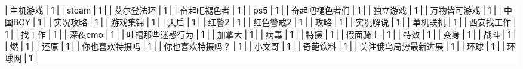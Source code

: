 | 主机游戏 | 1 |
| steam | 1 |
| 艾尔登法环 | 1 |
| 奋起吧褪色者 | 1 |
| ps5 | 1 |
| 奋起吧褪色者们 | 1 |
| 独立游戏 | 1 |
| 万物皆可游戏 | 1 |
| 中国BOY | 1 |
| 实况攻略 | 1 |
| 游戏集锦 | 1 |
| 天启 | 1 |
| 红警2 | 1 |
| 红色警戒2 | 1 |
| 攻略 | 1 |
| 实况解说 | 1 |
| 单机联机 | 1 |
| 西安找工作 | 1 |
| 找工作 | 1 |
| 深夜emo | 1 |
| 吐槽那些迷惑行为 | 1 |
| 加拿大 | 1 |
| 病毒 | 1 |
| 特摄 | 1 |
| 假面骑士 | 1 |
| 特效 | 1 |
| 变身 | 1 |
| 战斗 | 1 |
| 燃 | 1 |
| 还原 | 1 |
| 你也喜欢特摄吗 | 1 |
| 你也喜欢特摄吗？ | 1 |
| 小文哥 | 1 |
| 奇葩饮料 | 1 |
| 关注俄乌局势最新进展 | 1 |
| 环球 | 1 |
| 环球网 | 1 |